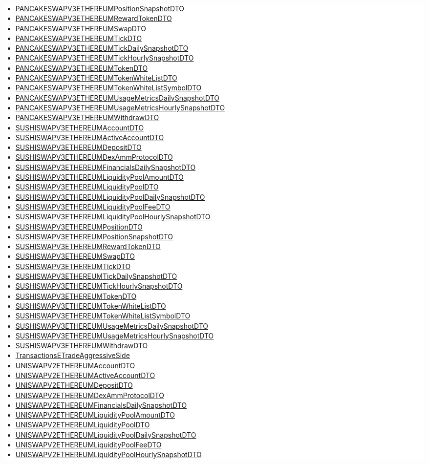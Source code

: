 - [PANCAKESWAPV3ETHEREUMPositionSnapshotDTO](docs/Model/PANCAKESWAPV3ETHEREUMPositionSnapshotDTO.md)
- [PANCAKESWAPV3ETHEREUMRewardTokenDTO](docs/Model/PANCAKESWAPV3ETHEREUMRewardTokenDTO.md)
- [PANCAKESWAPV3ETHEREUMSwapDTO](docs/Model/PANCAKESWAPV3ETHEREUMSwapDTO.md)
- [PANCAKESWAPV3ETHEREUMTickDTO](docs/Model/PANCAKESWAPV3ETHEREUMTickDTO.md)
- [PANCAKESWAPV3ETHEREUMTickDailySnapshotDTO](docs/Model/PANCAKESWAPV3ETHEREUMTickDailySnapshotDTO.md)
- [PANCAKESWAPV3ETHEREUMTickHourlySnapshotDTO](docs/Model/PANCAKESWAPV3ETHEREUMTickHourlySnapshotDTO.md)
- [PANCAKESWAPV3ETHEREUMTokenDTO](docs/Model/PANCAKESWAPV3ETHEREUMTokenDTO.md)
- [PANCAKESWAPV3ETHEREUMTokenWhiteListDTO](docs/Model/PANCAKESWAPV3ETHEREUMTokenWhiteListDTO.md)
- [PANCAKESWAPV3ETHEREUMTokenWhiteListSymbolDTO](docs/Model/PANCAKESWAPV3ETHEREUMTokenWhiteListSymbolDTO.md)
- [PANCAKESWAPV3ETHEREUMUsageMetricsDailySnapshotDTO](docs/Model/PANCAKESWAPV3ETHEREUMUsageMetricsDailySnapshotDTO.md)
- [PANCAKESWAPV3ETHEREUMUsageMetricsHourlySnapshotDTO](docs/Model/PANCAKESWAPV3ETHEREUMUsageMetricsHourlySnapshotDTO.md)
- [PANCAKESWAPV3ETHEREUMWithdrawDTO](docs/Model/PANCAKESWAPV3ETHEREUMWithdrawDTO.md)
- [SUSHISWAPV3ETHEREUMAccountDTO](docs/Model/SUSHISWAPV3ETHEREUMAccountDTO.md)
- [SUSHISWAPV3ETHEREUMActiveAccountDTO](docs/Model/SUSHISWAPV3ETHEREUMActiveAccountDTO.md)
- [SUSHISWAPV3ETHEREUMDepositDTO](docs/Model/SUSHISWAPV3ETHEREUMDepositDTO.md)
- [SUSHISWAPV3ETHEREUMDexAmmProtocolDTO](docs/Model/SUSHISWAPV3ETHEREUMDexAmmProtocolDTO.md)
- [SUSHISWAPV3ETHEREUMFinancialsDailySnapshotDTO](docs/Model/SUSHISWAPV3ETHEREUMFinancialsDailySnapshotDTO.md)
- [SUSHISWAPV3ETHEREUMLiquidityPoolAmountDTO](docs/Model/SUSHISWAPV3ETHEREUMLiquidityPoolAmountDTO.md)
- [SUSHISWAPV3ETHEREUMLiquidityPoolDTO](docs/Model/SUSHISWAPV3ETHEREUMLiquidityPoolDTO.md)
- [SUSHISWAPV3ETHEREUMLiquidityPoolDailySnapshotDTO](docs/Model/SUSHISWAPV3ETHEREUMLiquidityPoolDailySnapshotDTO.md)
- [SUSHISWAPV3ETHEREUMLiquidityPoolFeeDTO](docs/Model/SUSHISWAPV3ETHEREUMLiquidityPoolFeeDTO.md)
- [SUSHISWAPV3ETHEREUMLiquidityPoolHourlySnapshotDTO](docs/Model/SUSHISWAPV3ETHEREUMLiquidityPoolHourlySnapshotDTO.md)
- [SUSHISWAPV3ETHEREUMPositionDTO](docs/Model/SUSHISWAPV3ETHEREUMPositionDTO.md)
- [SUSHISWAPV3ETHEREUMPositionSnapshotDTO](docs/Model/SUSHISWAPV3ETHEREUMPositionSnapshotDTO.md)
- [SUSHISWAPV3ETHEREUMRewardTokenDTO](docs/Model/SUSHISWAPV3ETHEREUMRewardTokenDTO.md)
- [SUSHISWAPV3ETHEREUMSwapDTO](docs/Model/SUSHISWAPV3ETHEREUMSwapDTO.md)
- [SUSHISWAPV3ETHEREUMTickDTO](docs/Model/SUSHISWAPV3ETHEREUMTickDTO.md)
- [SUSHISWAPV3ETHEREUMTickDailySnapshotDTO](docs/Model/SUSHISWAPV3ETHEREUMTickDailySnapshotDTO.md)
- [SUSHISWAPV3ETHEREUMTickHourlySnapshotDTO](docs/Model/SUSHISWAPV3ETHEREUMTickHourlySnapshotDTO.md)
- [SUSHISWAPV3ETHEREUMTokenDTO](docs/Model/SUSHISWAPV3ETHEREUMTokenDTO.md)
- [SUSHISWAPV3ETHEREUMTokenWhiteListDTO](docs/Model/SUSHISWAPV3ETHEREUMTokenWhiteListDTO.md)
- [SUSHISWAPV3ETHEREUMTokenWhiteListSymbolDTO](docs/Model/SUSHISWAPV3ETHEREUMTokenWhiteListSymbolDTO.md)
- [SUSHISWAPV3ETHEREUMUsageMetricsDailySnapshotDTO](docs/Model/SUSHISWAPV3ETHEREUMUsageMetricsDailySnapshotDTO.md)
- [SUSHISWAPV3ETHEREUMUsageMetricsHourlySnapshotDTO](docs/Model/SUSHISWAPV3ETHEREUMUsageMetricsHourlySnapshotDTO.md)
- [SUSHISWAPV3ETHEREUMWithdrawDTO](docs/Model/SUSHISWAPV3ETHEREUMWithdrawDTO.md)
- [TransactionsETradeAggressiveSide](docs/Model/TransactionsETradeAggressiveSide.md)
- [UNISWAPV2ETHEREUMAccountDTO](docs/Model/UNISWAPV2ETHEREUMAccountDTO.md)
- [UNISWAPV2ETHEREUMActiveAccountDTO](docs/Model/UNISWAPV2ETHEREUMActiveAccountDTO.md)
- [UNISWAPV2ETHEREUMDepositDTO](docs/Model/UNISWAPV2ETHEREUMDepositDTO.md)
- [UNISWAPV2ETHEREUMDexAmmProtocolDTO](docs/Model/UNISWAPV2ETHEREUMDexAmmProtocolDTO.md)
- [UNISWAPV2ETHEREUMFinancialsDailySnapshotDTO](docs/Model/UNISWAPV2ETHEREUMFinancialsDailySnapshotDTO.md)
- [UNISWAPV2ETHEREUMLiquidityPoolAmountDTO](docs/Model/UNISWAPV2ETHEREUMLiquidityPoolAmountDTO.md)
- [UNISWAPV2ETHEREUMLiquidityPoolDTO](docs/Model/UNISWAPV2ETHEREUMLiquidityPoolDTO.md)
- [UNISWAPV2ETHEREUMLiquidityPoolDailySnapshotDTO](docs/Model/UNISWAPV2ETHEREUMLiquidityPoolDailySnapshotDTO.md)
- [UNISWAPV2ETHEREUMLiquidityPoolFeeDTO](docs/Model/UNISWAPV2ETHEREUMLiquidityPoolFeeDTO.md)
- [UNISWAPV2ETHEREUMLiquidityPoolHourlySnapshotDTO](docs/Model/UNISWAPV2ETHEREUMLiquidityPoolHourlySnapshotDTO.md)